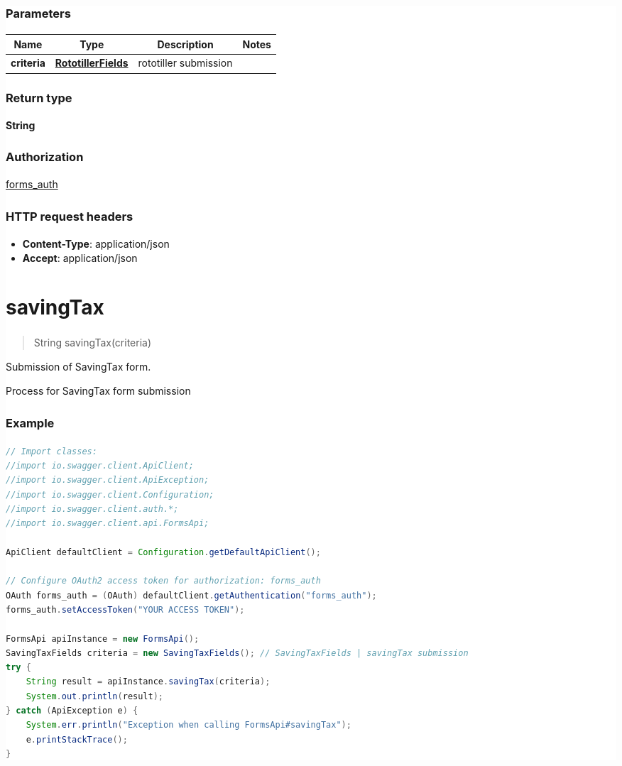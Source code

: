 ### Parameters

Name | Type | Description  | Notes
------------- | ------------- | ------------- | -------------
 **criteria** | [**RototillerFields**](RototillerFields.md)| rototiller submission |

### Return type

**String**

### Authorization

[forms_auth](../README.md#forms_auth)

### HTTP request headers

 - **Content-Type**: application/json
 - **Accept**: application/json

<a name="savingTax"></a>
# **savingTax**
> String savingTax(criteria)

Submission of SavingTax form.

Process for SavingTax form submission

### Example
```java
// Import classes:
//import io.swagger.client.ApiClient;
//import io.swagger.client.ApiException;
//import io.swagger.client.Configuration;
//import io.swagger.client.auth.*;
//import io.swagger.client.api.FormsApi;

ApiClient defaultClient = Configuration.getDefaultApiClient();

// Configure OAuth2 access token for authorization: forms_auth
OAuth forms_auth = (OAuth) defaultClient.getAuthentication("forms_auth");
forms_auth.setAccessToken("YOUR ACCESS TOKEN");

FormsApi apiInstance = new FormsApi();
SavingTaxFields criteria = new SavingTaxFields(); // SavingTaxFields | savingTax submission
try {
    String result = apiInstance.savingTax(criteria);
    System.out.println(result);
} catch (ApiException e) {
    System.err.println("Exception when calling FormsApi#savingTax");
    e.printStackTrace();
}
```
